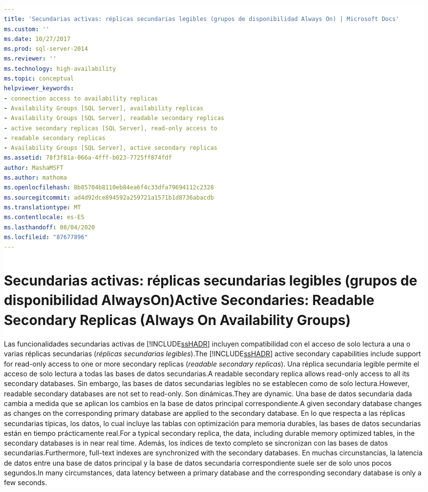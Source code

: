 ```yaml
---
title: 'Secundarias activas: réplicas secundarias legibles (grupos de disponibilidad Always On) | Microsoft Docs'
ms.custom: ''
ms.date: 10/27/2017
ms.prod: sql-server-2014
ms.reviewer: ''
ms.technology: high-availability
ms.topic: conceptual
helpviewer_keywords:
- connection access to availability replicas
- Availability Groups [SQL Server], availability replicas
- Availability Groups [SQL Server], readable secondary replicas
- active secondary replicas [SQL Server], read-only access to
- readable secondary replicas
- Availability Groups [SQL Server], active secondary replicas
ms.assetid: 78f3f81a-066a-4fff-b023-7725ff874fdf
author: MashaMSFT
ms.author: mathoma
ms.openlocfilehash: 8b85704b8110eb84ea6f4c33dfa79694112c2328
ms.sourcegitcommit: ad4d92dce894592a259721a1571b1d8736abacdb
ms.translationtype: MT
ms.contentlocale: es-ES
ms.lasthandoff: 08/04/2020
ms.locfileid: "87677896"
---
```

# <a name="active-secondaries-readable-secondary-replicas-always-on-availability-groups"></a><span data-ttu-id="36e0b-102">Secundarias activas: réplicas secundarias legibles (grupos de disponibilidad AlwaysOn)</span><span class="sxs-lookup"><span data-stu-id="36e0b-102">Active Secondaries: Readable Secondary Replicas (Always On Availability Groups)</span></span>
  <span data-ttu-id="36e0b-103">Las funcionalidades secundarias activas de [!INCLUDE[ssHADR](../../../includes/sshadr-md.md)] incluyen compatibilidad con el acceso de solo lectura a una o varias réplicas secundarias (*réplicas secundarias legibles*).</span><span class="sxs-lookup"><span data-stu-id="36e0b-103">The [!INCLUDE[ssHADR](../../../includes/sshadr-md.md)] active secondary capabilities include support for read-only access to one or more secondary replicas (*readable secondary replicas*).</span></span> <span data-ttu-id="36e0b-104">Una réplica secundaria legible permite el acceso de solo lectura a todas las bases de datos secundarias.</span><span class="sxs-lookup"><span data-stu-id="36e0b-104">A readable secondary replica allows read-only access to all its secondary databases.</span></span> <span data-ttu-id="36e0b-105">Sin embargo, las bases de datos secundarias legibles no se establecen como de solo lectura.</span><span class="sxs-lookup"><span data-stu-id="36e0b-105">However, readable secondary databases are not set to read-only.</span></span> <span data-ttu-id="36e0b-106">Son dinámicas.</span><span class="sxs-lookup"><span data-stu-id="36e0b-106">They are dynamic.</span></span> <span data-ttu-id="36e0b-107">Una base de datos secundaria dada cambia a medida que se aplican los cambios en la base de datos principal correspondiente.</span><span class="sxs-lookup"><span data-stu-id="36e0b-107">A given secondary database changes as changes on the corresponding primary database are applied to the secondary database.</span></span> <span data-ttu-id="36e0b-108">En lo que respecta a las réplicas secundarias típicas, los datos, lo cual incluye las tablas con optimización para memoria durables, las bases de datos secundarias están en tiempo prácticamente real.</span><span class="sxs-lookup"><span data-stu-id="36e0b-108">For a typical secondary replica, the data, including durable memory optimized tables, in the secondary databases is in near real time.</span></span> <span data-ttu-id="36e0b-109">Además, los índices de texto completo se sincronizan con las bases de datos secundarias.</span><span class="sxs-lookup"><span data-stu-id="36e0b-109">Furthermore, full-text indexes are synchronized with the secondary databases.</span></span> <span data-ttu-id="36e0b-110">En muchas circunstancias, la latencia de datos entre una base de datos principal y la base de datos secundaria correspondiente suele ser de solo unos pocos segundos.</span><span class="sxs-lookup"><span data-stu-id="36e0b-110">In many circumstances, data latency between a primary database and the corresponding secondary database is only a few seconds.</span></span>  